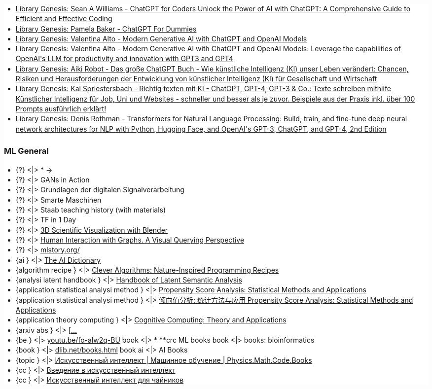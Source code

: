 * [Library Genesis: Sean A Williams - ChatGPT for Coders Unlock the Power of AI with ChatGPT: A Comprehensive Guide to Efficient and Effective Coding](http://libgen.is/book/index.php?md5=B507D2167736D448F7E9504F76A18E7E)
* [Library Genesis: Pamela Baker - ChatGPT For Dummies](http://libgen.is/book/index.php?md5=8FDE72E48A988D067104737E917B3DAE)
* [Library Genesis: Valentina Alto - Modern Generative AI with ChatGPT and OpenAI Models](http://libgen.is/book/index.php?md5=45034BA52CD880FE9B7A252E1154AC3D)
* [Library Genesis: Valentina Alto - Modern Generative AI with ChatGPT and OpenAI Models: Leverage the capabilities of OpenAI's LLM for productivity and innovation with GPT3 and GPT4](http://libgen.is/book/index.php?md5=69DA4C5D398EB44B2FCA7179CAC1B47C)
* [Library Genesis: Aiki Robot - Das große ChatGPT Buch - Wie künstliche Intelligenz (KI) unser Leben verändert: Chancen, Risiken und Herausforderungen der Entwicklung von künstlicher Intelligenz (KI) für Gesellschaft und Wirtschaft](http://libgen.is/book/index.php?md5=3E59021448D9358C056AEDBA8AE991EA)
* [Library Genesis: Kai Spriestersbach - Richtig texten mit KI - ChatGPT, GPT-4, GPT-3 & Co.: Texte schreiben mithilfe Künstlicher Intelligenz für Job, Uni und Websites - schneller und besser als je zuvor. Beispiele aus der Praxis inkl. über 100 Prompts ausführlich erklärt!](http://libgen.is/book/index.php?md5=A2D0BAEF0A025C782AA48B529F91D62E)
* [Library Genesis: Denis Rothman - Transformers for Natural Language Processing: Build, train, and fine-tune deep neural network architectures for NLP with Python, Hugging Face, and OpenAI's GPT-3, ChatGPT, and GPT-4, 2nd Edition](http://libgen.is/book/index.php?md5=6E55CD878CE9B3E325385EF65283C86B)

### ML General

* {?} <|>     * ->
* {?} <|> GANs in Action
* {?} <|> Grundlagen der digitalen Signalverarbeitung
* {?} <|> Smarte Maschinen
* {?} <|> Staab teaching history (with materials)
* {?} <|> TF in 1 Day
* {?} <|> [3D Scientific Visualization with Blender](http://library.lol/main/656DF61A341E5E4E63E890B2FDCCC674)
* {?} <|> [Human Interaction with Graphs. A Visual Querying Perspective](http://library.lol/main/169541501B351E79CFB7A3C66F44458A)
* {?} <|> [mlstory.org/](https://mlstory.org/)
* {ai                                                 } <|> [The AI Dictionary](http://www.cse.unsw.edu.au/~billw/aidict.html)
* {algorithm recipe                                   } <|> [Clever Algorithms: Nature-Inspired Programming Recipes](http://library.lol/main/318799EBAA81F7CC65D81DB3973D6F74)
* {analysi latent handbook                            } <|> [Handbook of Latent Semantic Analysis](https://libgen.is/book/index.php?md5=2A106AA4B74DD50AB5BB1F203F157D56)
* {application statistical analysi method             } <|> [Propensity Score Analysis: Statistical Methods and Applications](http://library.lol/main/7DB9C34DAD4F622F0D16D7C30001A958)
* {application statistical analysi method             } <|> [倾向值分析: 统计方法与应用 Propensity Score Analysis: Statistical Methods and Applications](http://library.lol/main/BB04AC0F96B7E6EB2DD17B2DB53A3BD7)
* {application theory computing                       } <|> [Cognitive Computing: Theory and Applications](https://libgen.is/book/index.php?md5=3A25EA2F218739870A43B36732F4B9C4)
* {arxiv abs                                          } <|> [[...](https://arxiv.org/abs/1801.05894)
* {be                                                 } <|> [youtu.be/fo-alw2q-BU](https://youtu.be/fo-alw2q-BU)
book                                               <|>     * **crc ML books
book                                               <|> books: bioinformatics
* {book                                               } <|> [dlib.net/books.html](http://dlib.net/books.html)
book ai                                            <|> AI Books
* {topic               } <|> [Искусственный интеллект | Машинное обучение | Physics.Math.Code.Books](https://vk.com/topic-51126445_32505707)
* {cc                                                 } <|> [Введение в искусственный интеллект](https://b-ok.cc/book/3352474/a553fe)
* {cc                                                 } <|> [Искусственный интеллект для чайников](https://b-ok.cc/book/4991764/7562be)